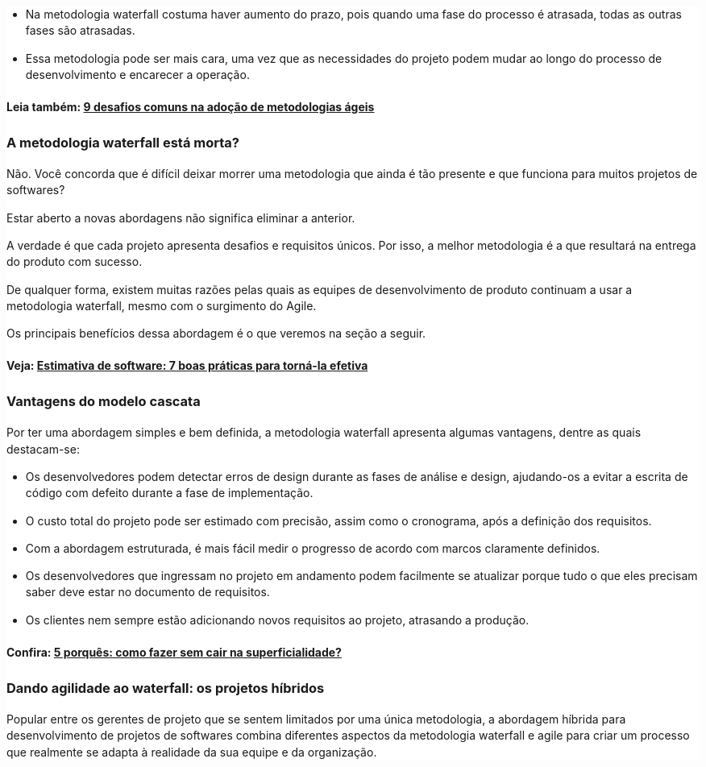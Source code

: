 - Na metodologia waterfall costuma haver aumento do prazo, pois quando uma fase do processo é atrasada, todas as outras fases são atrasadas.

- Essa metodologia pode ser mais cara, uma vez que as necessidades do projeto podem mudar ao longo do processo de desenvolvimento e encarecer a operação.

#### Leia também: [9 desafios comuns na adoção de metodologias ágeis](https://www.supero.com.br/blog/9-desafios-comuns-na-adocao-de-metodologias-ageis/)

### A metodologia waterfall está morta?

Não. Você concorda que é difícil deixar morrer uma metodologia que ainda é tão presente e que funciona para muitos projetos de softwares?

Estar aberto a novas abordagens não significa eliminar a anterior. 

A verdade é que cada projeto apresenta desafios e requisitos únicos. Por isso, a melhor metodologia é a que resultará na entrega do produto com sucesso.

De qualquer forma, existem muitas razões pelas quais as equipes de desenvolvimento de produto continuam a usar a metodologia waterfall, mesmo com o surgimento do Agile.

Os principais benefícios dessa abordagem é o que veremos na seção a seguir.

#### Veja: [Estimativa de software: 7 boas práticas para torná-la efetiva ](https://www.supero.com.br/blog/estimativa-de-software-7-boas-praticas-para-torna-la-efetiva/)

### Vantagens do modelo cascata

Por ter uma abordagem simples e bem definida, a metodologia waterfall apresenta algumas vantagens, dentre as quais destacam-se:

- Os desenvolvedores podem detectar erros de design durante as fases de análise e design, ajudando-os a evitar a escrita de código com defeito durante a fase de implementação.

- O custo total do projeto pode ser estimado com precisão, assim como o cronograma, após a definição dos requisitos.

- Com a abordagem estruturada, é mais fácil medir o progresso de acordo com marcos claramente definidos.

- Os desenvolvedores que ingressam no projeto em andamento podem facilmente se atualizar porque tudo o que eles precisam saber deve estar no documento de requisitos.

- Os clientes nem sempre estão adicionando novos requisitos ao projeto, atrasando a produção.

#### Confira: [5 porquês: como fazer sem cair na superficialidade?](https://www.supero.com.br/blog/5-porques-como-fazer-sem-cair-na-superficialidade/)

### Dando agilidade ao waterfall: os projetos híbridos

Popular entre os gerentes de projeto que se sentem limitados por uma única metodologia, a abordagem híbrida para desenvolvimento de projetos de softwares combina diferentes aspectos da metodologia waterfall e agile para criar um processo que realmente se adapta à realidade da sua equipe e da organização.
